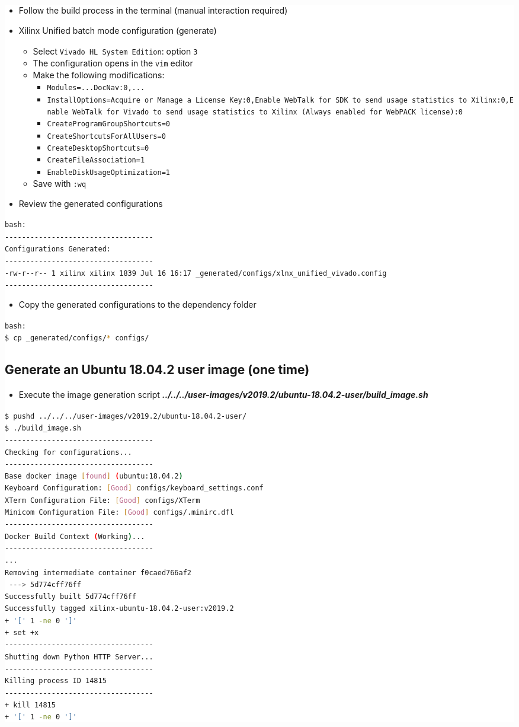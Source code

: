 - Follow the build process in the terminal (manual interaction required)

- Xilinx Unified batch mode configuration (generate)
	- Select ```Vivado HL System Edition```: option ```3```
	- The configuration opens in the ```vim``` editor
	- Make the following modifications:
		- ```Modules=...DocNav:0,...``` 
		- ```InstallOptions=Acquire or Manage a License Key:0,Enable WebTalk for SDK to send usage statistics to Xilinx:0,Enable WebTalk for Vivado to send usage statistics to Xilinx (Always enabled for WebPACK license):0```
		- ```CreateProgramGroupShortcuts=0```
		- ```CreateShortcutsForAllUsers=0```
		- ```CreateDesktopShortcuts=0```
		- ```CreateFileAssociation=1```
		- ```EnableDiskUsageOptimization=1```
	- Save with ```:wq```

- Review the generated configurations

```bash
bash:
-----------------------------------
Configurations Generated:
-----------------------------------
-rw-r--r-- 1 xilinx xilinx 1839 Jul 16 16:17 _generated/configs/xlnx_unified_vivado.config
-----------------------------------

```

- Copy the generated configurations to the dependency folder

```bash
bash:
$ cp _generated/configs/* configs/
```

## Generate an Ubuntu 18.04.2 user image (one time)
- Execute the image generation script __*../../../user-images/v2019.2/ubuntu-18.04.2-user/build_image.sh*__
```bash
$ pushd ../../../user-images/v2019.2/ubuntu-18.04.2-user/
$ ./build_image.sh 
-----------------------------------
Checking for configurations...
-----------------------------------
Base docker image [found] (ubuntu:18.04.2)
Keyboard Configuration: [Good] configs/keyboard_settings.conf
XTerm Configuration File: [Good] configs/XTerm
Minicom Configuration File: [Good] configs/.minirc.dfl
-----------------------------------
Docker Build Context (Working)...
-----------------------------------
...
Removing intermediate container f0caed766af2
 ---> 5d774cff76ff
Successfully built 5d774cff76ff
Successfully tagged xilinx-ubuntu-18.04.2-user:v2019.2
+ '[' 1 -ne 0 ']'
+ set +x
-----------------------------------
Shutting down Python HTTP Server...
-----------------------------------
Killing process ID 14815
-----------------------------------
+ kill 14815
+ '[' 1 -ne 0 ']'
```

[//]: # (README.md - Vivado v2019.2 Build Environment)